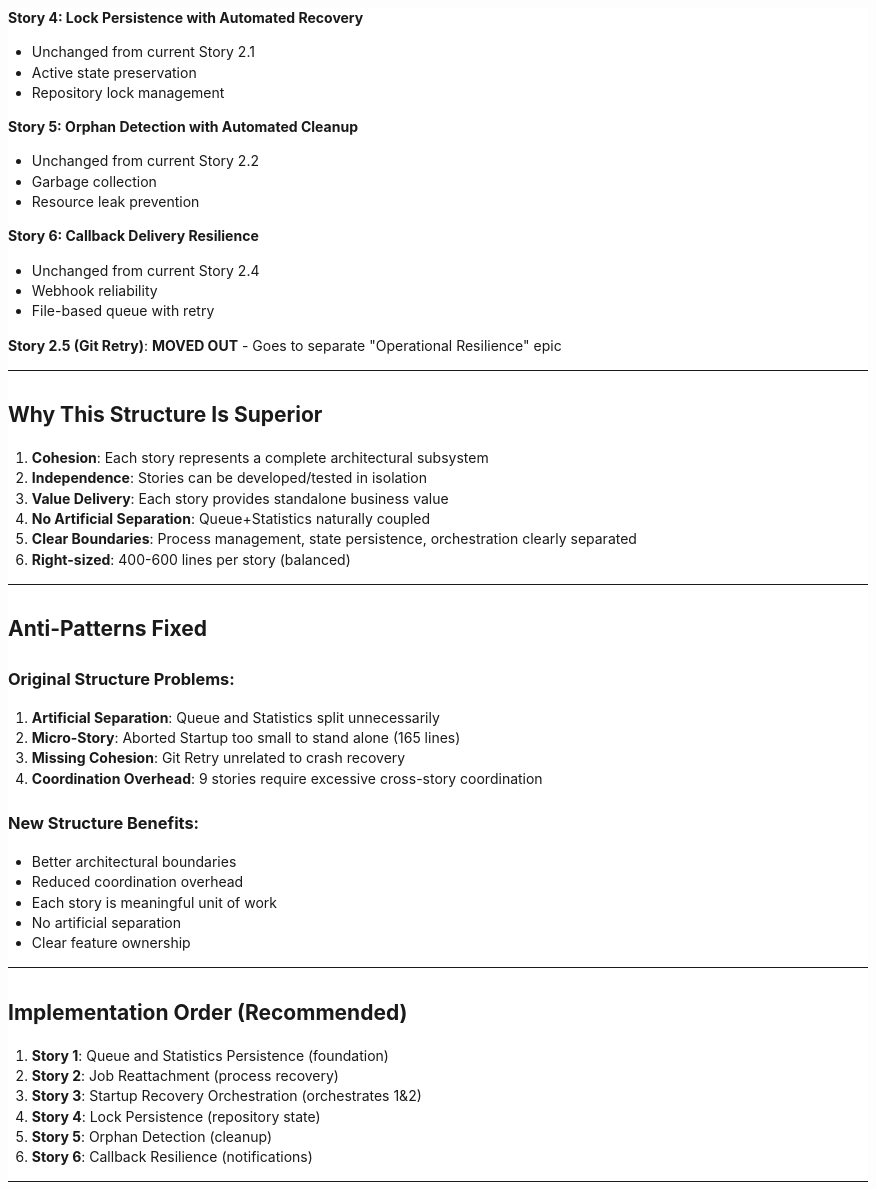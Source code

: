 **Story 4: Lock Persistence with Automated Recovery**
- Unchanged from current Story 2.1
- Active state preservation
- Repository lock management

**Story 5: Orphan Detection with Automated Cleanup**
- Unchanged from current Story 2.2
- Garbage collection
- Resource leak prevention

**Story 6: Callback Delivery Resilience**
- Unchanged from current Story 2.4
- Webhook reliability
- File-based queue with retry

**Story 2.5 (Git Retry)**: **MOVED OUT** - Goes to separate "Operational Resilience" epic

---

## Why This Structure Is Superior

1. **Cohesion**: Each story represents a complete architectural subsystem
2. **Independence**: Stories can be developed/tested in isolation
3. **Value Delivery**: Each story provides standalone business value
4. **No Artificial Separation**: Queue+Statistics naturally coupled
5. **Clear Boundaries**: Process management, state persistence, orchestration clearly separated
6. **Right-sized**: 400-600 lines per story (balanced)

---

## Anti-Patterns Fixed

### Original Structure Problems:
1. **Artificial Separation**: Queue and Statistics split unnecessarily
2. **Micro-Story**: Aborted Startup too small to stand alone (165 lines)
3. **Missing Cohesion**: Git Retry unrelated to crash recovery
4. **Coordination Overhead**: 9 stories require excessive cross-story coordination

### New Structure Benefits:
- Better architectural boundaries
- Reduced coordination overhead
- Each story is meaningful unit of work
- No artificial separation
- Clear feature ownership

---

## Implementation Order (Recommended)

1. **Story 1**: Queue and Statistics Persistence (foundation)
2. **Story 2**: Job Reattachment (process recovery)
3. **Story 3**: Startup Recovery Orchestration (orchestrates 1&2)
4. **Story 4**: Lock Persistence (repository state)
5. **Story 5**: Orphan Detection (cleanup)
6. **Story 6**: Callback Resilience (notifications)

---